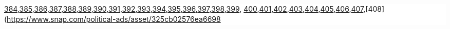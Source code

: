 [384](https://www.snap.com/political-ads/asset/49d43b3ceb5b9bafc890ce177a391fbb4842416b270a5df5494f22a2662dd7c9?mediaType=png),[385](https://www.snap.com/political-ads/asset/60b6761102f8af11a2a143141dae76aa5e2014ab54b5ad2b0bab541c90cf3efe?mediaType=png),[386](https://www.snap.com/political-ads/asset/ba02f9c240f7f6eef80b1480a34b1fa9b2dd9faac374c6dc77db78bd12e05c6b?mediaType=png),[387](https://www.snap.com/political-ads/asset/84d2cb0e0eff03c2af241bb6ee2131596040476c342f9a318e8652969fd0a423?mediaType=png),[388](https://www.snap.com/political-ads/asset/0c45daedef9c0fa252210b26a895a3c6160bee9fc323ddeda670d0f853d1bf85?mediaType=png),[389](https://www.snap.com/political-ads/asset/1cbfd8dd86974857a5ccf581e8b65d483d77901fd6842befe0f593caae03b329?mediaType=png),[390](https://www.snap.com/political-ads/asset/7f8321cd73a5d9cac82d3f059314bd7fdf7c8a3bfdd0b2dbbfa70ea8f6a40517?mediaType=png),[391](https://www.snap.com/political-ads/asset/5e5c1e80d0a769477dabda0884e47d93945d7e7f6c064cf89ad9f3219d20efd0?mediaType=png),[392](https://www.snap.com/political-ads/asset/8f584f89aaa5e20a26dafe6334949d5fb222a1d56a7f5a79bbcd51848d666943?mediaType=mp4),[393](https://www.snap.com/political-ads/asset/a8805d826dc9463491c02c9187d8fd9d57e3d19bd5253ee246a20269686c82c1?mediaType=png),[394](https://www.snap.com/political-ads/asset/29469830325095188a0096d0488bb6526f78b1d4512909559631f4880259dc9f?mediaType=png),[395](https://www.snap.com/political-ads/asset/a108d7df891d238e27fc4458b0ee88d0f6ff684da1ec8c9ced8110794ffbd2e5?mediaType=png),[396](https://www.snap.com/political-ads/asset/a737da7b9248a25e3afcdccaa5721b643b6dea4afc7901be6e0347b0efe91a2e?mediaType=png),[397](https://www.snap.com/political-ads/asset/c2401f37d9b477c9e7302217565814057dac7e76562be8cec37b99e228d1d5fa?mediaType=png),[398](https://www.snap.com/political-ads/asset/52e21e8a538402f47b01a45f15fc3445b6954375c754b702d0120a51d98c9f13?mediaType=png),[399](https://www.snap.com/political-ads/asset/76cc560afe9f2ca4c78e372aff7108cccc4e29b8d61cfc2f40d1c8a78c5331d6?mediaType=png), [400](https://www.snap.com/political-ads/asset/c7beda43e8b46e1cd836c0e4e8daab60e1aaac9a5ebbdebffffe2ab9362aa688?mediaType=png),[401](https://www.snap.com/political-ads/asset/f69558ced82cfb81e9f63f1b4957ed8381f48e43e85a5660e960afd4d4f199d3?mediaType=png),[402](https://www.snap.com/political-ads/asset/f610e02320a9a8c8cea89587d36416ee78fb6f194262e80bb309467846c31bab?mediaType=png),[403](https://www.snap.com/political-ads/asset/6f238813c58aeae793ced82899e0c0f8775f1fcdd787002d61b699175356449a?mediaType=png),[404](https://www.snap.com/political-ads/asset/350a6adfdc4c50deedef83405e07600a015cacda06ba867f3a4bd9a33756f596?mediaType=png),[405](https://www.snap.com/political-ads/asset/7482e9edcc54618656a3400b1c5d89487bb1814abe44c0fc190c8fa666e8fa39?mediaType=png),[406](https://www.snap.com/political-ads/asset/9610ca27fbcd52208c6401a025587779d81154d7fe2978c9fe8400bf3aff3135?mediaType=mp4),[407](https://www.snap.com/political-ads/asset/941a2709ef434c6fe9796637823ba6d5ec210bc13852d3363ef092dd62a19dfc?mediaType=png),[408](https://www.snap.com/political-ads/asset/325cb02576ea6698